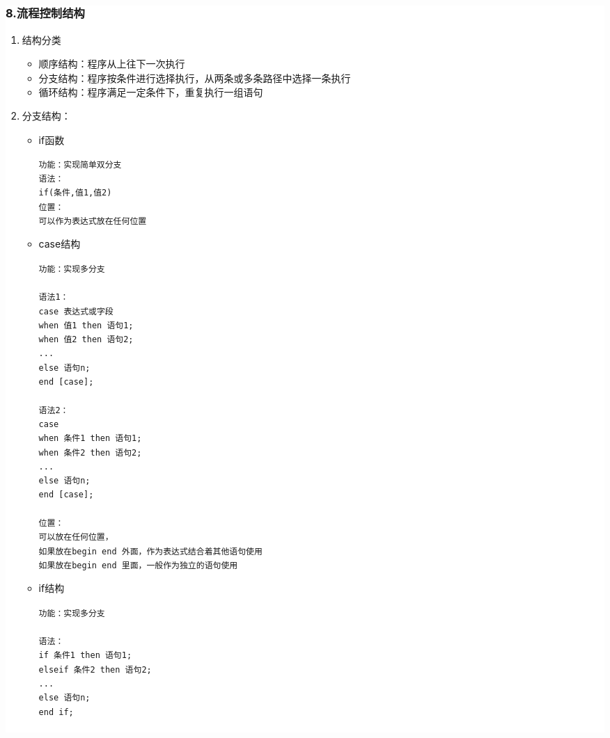      

### 8.流程控制结构

1. 结构分类
   + 顺序结构：程序从上往下一次执行
   + 分支结构：程序按条件进行选择执行，从两条或多条路径中选择一条执行
   + 循环结构：程序满足一定条件下，重复执行一组语句

2. 分支结构：

   + if函数

     ```
     功能：实现简单双分支
     语法：
     if(条件,值1,值2)
     位置：
     可以作为表达式放在任何位置
     ```

   + case结构

     ```
     功能：实现多分支
     
     语法1：
     case 表达式或字段
     when 值1 then 语句1;
     when 值2 then 语句2;
     ...
     else 语句n;
     end [case];
     
     语法2：
     case 
     when 条件1 then 语句1;
     when 条件2 then 语句2;
     ...
     else 语句n;
     end [case];
     
     位置：
     可以放在任何位置，
     如果放在begin end 外面，作为表达式结合着其他语句使用
     如果放在begin end 里面，一般作为独立的语句使用
     ```

   + if结构

     ```
     功能：实现多分支
     
     语法：
     if 条件1 then 语句1;
     elseif 条件2 then 语句2;
     ...
     else 语句n;
     end if;
     